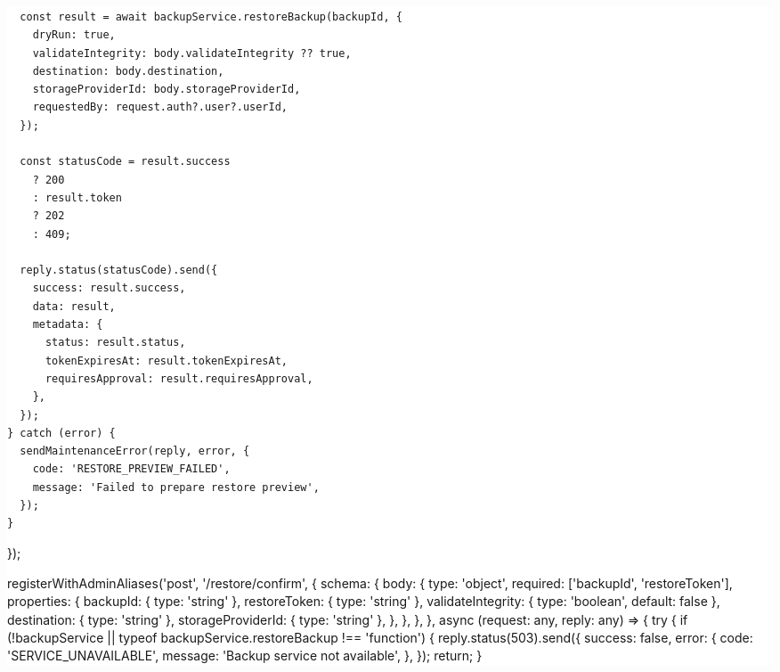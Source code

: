       const result = await backupService.restoreBackup(backupId, {
        dryRun: true,
        validateIntegrity: body.validateIntegrity ?? true,
        destination: body.destination,
        storageProviderId: body.storageProviderId,
        requestedBy: request.auth?.user?.userId,
      });

      const statusCode = result.success
        ? 200
        : result.token
        ? 202
        : 409;

      reply.status(statusCode).send({
        success: result.success,
        data: result,
        metadata: {
          status: result.status,
          tokenExpiresAt: result.tokenExpiresAt,
          requiresApproval: result.requiresApproval,
        },
      });
    } catch (error) {
      sendMaintenanceError(reply, error, {
        code: 'RESTORE_PREVIEW_FAILED',
        message: 'Failed to prepare restore preview',
      });
    }
  });

  registerWithAdminAliases('post', '/restore/confirm', {
    schema: {
      body: {
        type: 'object',
        required: ['backupId', 'restoreToken'],
        properties: {
          backupId: { type: 'string' },
          restoreToken: { type: 'string' },
          validateIntegrity: { type: 'boolean', default: false },
          destination: { type: 'string' },
          storageProviderId: { type: 'string' },
        },
      },
    },
  }, async (request: any, reply: any) => {
    try {
      if (!backupService || typeof backupService.restoreBackup !== 'function') {
        reply.status(503).send({
          success: false,
          error: {
            code: 'SERVICE_UNAVAILABLE',
            message: 'Backup service not available',
          },
        });
        return;
      }
